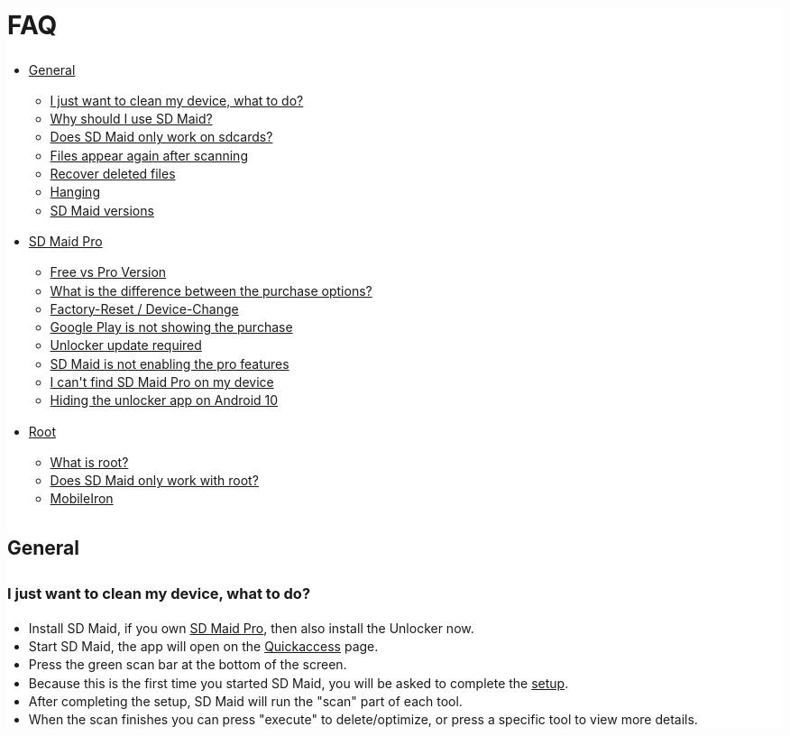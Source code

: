 # FAQ
* [General](https://github.com/d4rken/sdmaid-public/wiki/Frequently-Asked-Questions#general)
  * [I just want to clean my device, what to do?](https://github.com/d4rken/sdmaid-public/wiki/Frequently-Asked-Questions#i-just-want-to-clean-my-device-what-to-do)
  * [Why should I use SD Maid?](https://github.com/d4rken/sdmaid-public/wiki/Frequently-Asked-Questions#why-should-i-use-sd-maid)
  * [Does SD Maid only work on sdcards?](https://github.com/d4rken/sdmaid-public/wiki/Frequently-Asked-Questions#does-sd-maid-only-work-on-sdcards)
  * [Files appear again after scanning](https://github.com/d4rken/sdmaid-public/wiki/Frequently-Asked-Questions#files-appear-again-after-scanning)
  * [Recover deleted files](https://github.com/d4rken/sdmaid-public/wiki/Frequently-Asked-Questions#recover-deleted-files)
  * [Hanging](https://github.com/d4rken/sdmaid-public/wiki/Frequently-Asked-Questions#hanging)
  * [SD Maid versions](https://github.com/d4rken/sdmaid-public/wiki/Frequently-Asked-Questions#sd-maid-versions)
* [SD Maid Pro](https://github.com/d4rken/sdmaid-public/wiki/Frequently-Asked-Questions#sd-maid-pro)
  * [Free vs Pro Version](https://github.com/d4rken/sdmaid-public/wiki/Frequently-Asked-Questions#free-vs-pro-version)
  * [What is the difference between the purchase options?](https://github.com/d4rken/sdmaid-public/wiki/Frequently-Asked-Questions#what-is-the-difference-between-the-purchase-options)
  * [Factory-Reset / Device-Change](https://github.com/d4rken/sdmaid-public/wiki/Frequently-Asked-Questions#factory-reset--device-change)
  * [Google Play is not showing the purchase](https://github.com/d4rken/sdmaid-public/wiki/Frequently-Asked-Questions#google-play-is-not-showing-the-purchase)
  * [Unlocker update required](https://github.com/d4rken/sdmaid-public/wiki/Frequently-Asked-Questions#Unlocker-update-required)
  * [SD Maid is not enabling the pro features](https://github.com/d4rken/sdmaid-public/wiki/Frequently-Asked-Questions#sd-maid-is-not-enabling-the-pro-features)
  * [I can't find SD Maid Pro on my device](https://github.com/d4rken/sdmaid-public/wiki/Frequently-Asked-Questions#i-cant-find-sd-maid-pro-on-my-device)
  * [Hiding the unlocker app on Android 10](https://github.com/d4rken/sdmaid-public/wiki/Frequently-Asked-Questions#hiding-the-unlocker-app-on-android-10)

* [Root](https://github.com/d4rken/sdmaid-public/wiki/Frequently-Asked-Questions#root)
  * [What is root?](https://github.com/d4rken/sdmaid-public/wiki/Frequently-Asked-Questions#what-is-root)
  * [Does SD Maid only work with root?](https://github.com/d4rken/sdmaid-public/wiki/Frequently-Asked-Questions#does-sd-maid-only-work-with-root)
  * [MobileIron](https://github.com/d4rken/sdmaid-public/wiki/Frequently-Asked-Questions#mobileiron)

## General
### I just want to clean my device, what to do?
* Install SD Maid, if you own [SD Maid Pro](https://play.google.com/store/apps/details?id=eu.thedarken.sdm.unlocker), then also install the Unlocker now.
* Start SD Maid, the app will open on the [Quickaccess](https://github.com/d4rken/sdmaid-public/wiki/QuickAccess) page.
* Press the green scan bar at the bottom of the screen.
* Because this is the first time you started SD Maid, you will be asked to complete the [setup](https://github.com/d4rken/sdmaid-public/wiki/Setup).
* After completing the setup, SD Maid will run the "scan" part of each tool.
* When the scan finishes you can press "execute" to delete/optimize, or press a specific tool to view more details.
